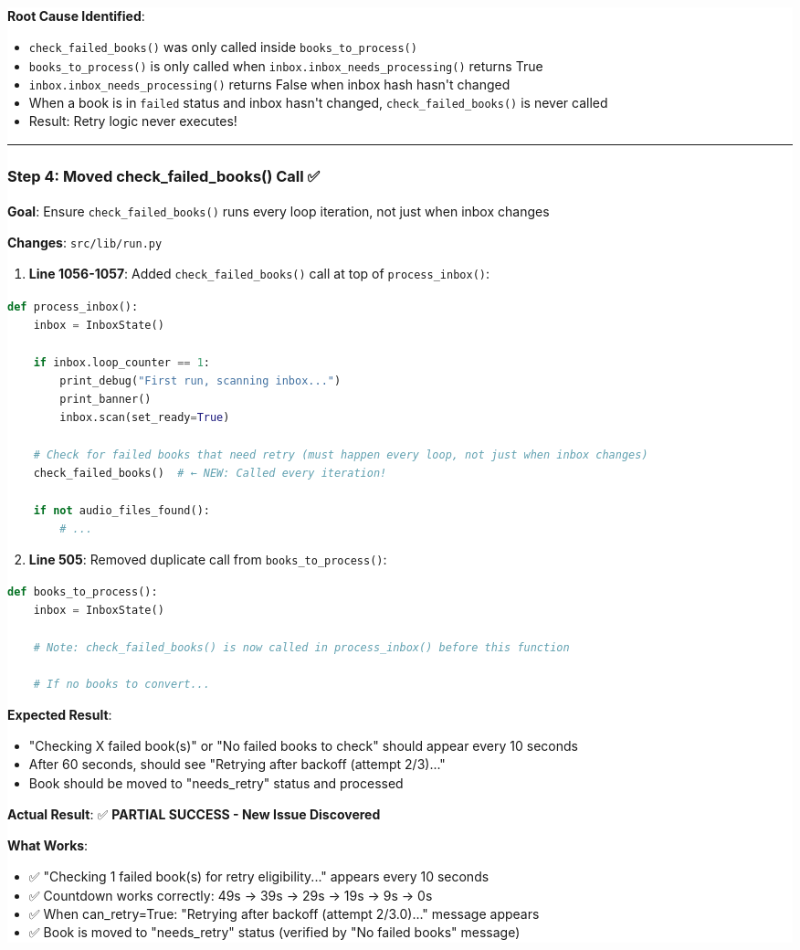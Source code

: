 **Root Cause Identified**:
- `check_failed_books()` was only called inside `books_to_process()`
- `books_to_process()` is only called when `inbox.inbox_needs_processing()` returns True
- `inbox.inbox_needs_processing()` returns False when inbox hash hasn't changed
- When a book is in `failed` status and inbox hasn't changed, `check_failed_books()` is never called
- Result: Retry logic never executes!

---

### Step 4: Moved check_failed_books() Call ✅
**Goal**: Ensure `check_failed_books()` runs every loop iteration, not just when inbox changes

**Changes**: `src/lib/run.py`

1. **Line 1056-1057**: Added `check_failed_books()` call at top of `process_inbox()`:
```python
def process_inbox():
    inbox = InboxState()

    if inbox.loop_counter == 1:
        print_debug("First run, scanning inbox...")
        print_banner()
        inbox.scan(set_ready=True)

    # Check for failed books that need retry (must happen every loop, not just when inbox changes)
    check_failed_books()  # ← NEW: Called every iteration!

    if not audio_files_found():
        # ...
```

2. **Line 505**: Removed duplicate call from `books_to_process()`:
```python
def books_to_process():
    inbox = InboxState()

    # Note: check_failed_books() is now called in process_inbox() before this function

    # If no books to convert...
```

**Expected Result**:
- "Checking X failed book(s)" or "No failed books to check" should appear every 10 seconds
- After 60 seconds, should see "Retrying after backoff (attempt 2/3)..."
- Book should be moved to "needs_retry" status and processed

**Actual Result**: ✅ **PARTIAL SUCCESS - New Issue Discovered**

**What Works**:
- ✅ "Checking 1 failed book(s) for retry eligibility..." appears every 10 seconds
- ✅ Countdown works correctly: 49s → 39s → 29s → 19s → 9s → 0s
- ✅ When can_retry=True: "Retrying after backoff (attempt 2/3.0)..." message appears
- ✅ Book is moved to "needs_retry" status (verified by "No failed books" message)
